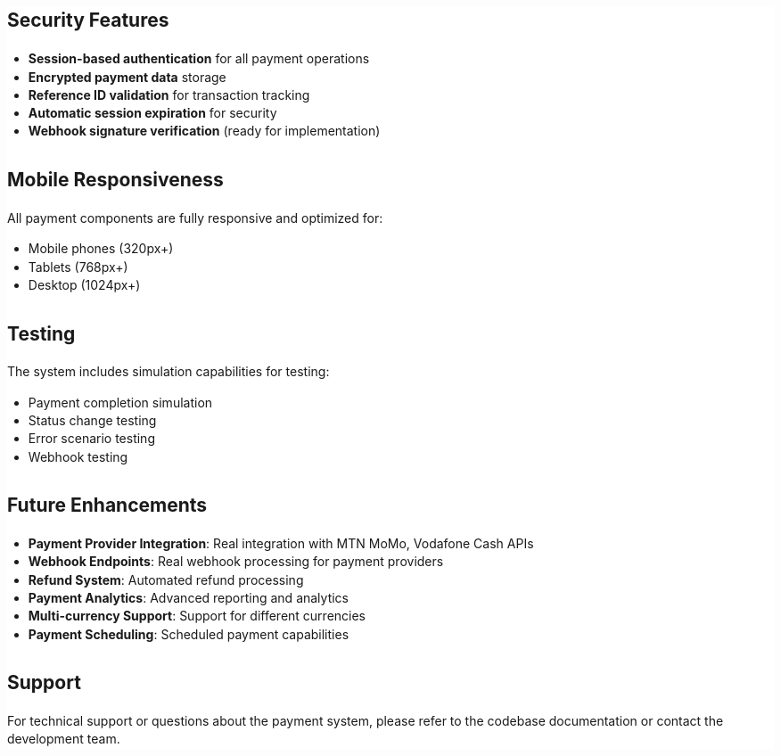## Security Features

- **Session-based authentication** for all payment operations
- **Encrypted payment data** storage
- **Reference ID validation** for transaction tracking
- **Automatic session expiration** for security
- **Webhook signature verification** (ready for implementation)

## Mobile Responsiveness

All payment components are fully responsive and optimized for:
- Mobile phones (320px+)
- Tablets (768px+)
- Desktop (1024px+)

## Testing

The system includes simulation capabilities for testing:
- Payment completion simulation
- Status change testing
- Error scenario testing
- Webhook testing

## Future Enhancements

- **Payment Provider Integration**: Real integration with MTN MoMo, Vodafone Cash APIs
- **Webhook Endpoints**: Real webhook processing for payment providers
- **Refund System**: Automated refund processing
- **Payment Analytics**: Advanced reporting and analytics
- **Multi-currency Support**: Support for different currencies
- **Payment Scheduling**: Scheduled payment capabilities

## Support

For technical support or questions about the payment system, please refer to the codebase documentation or contact the development team. 